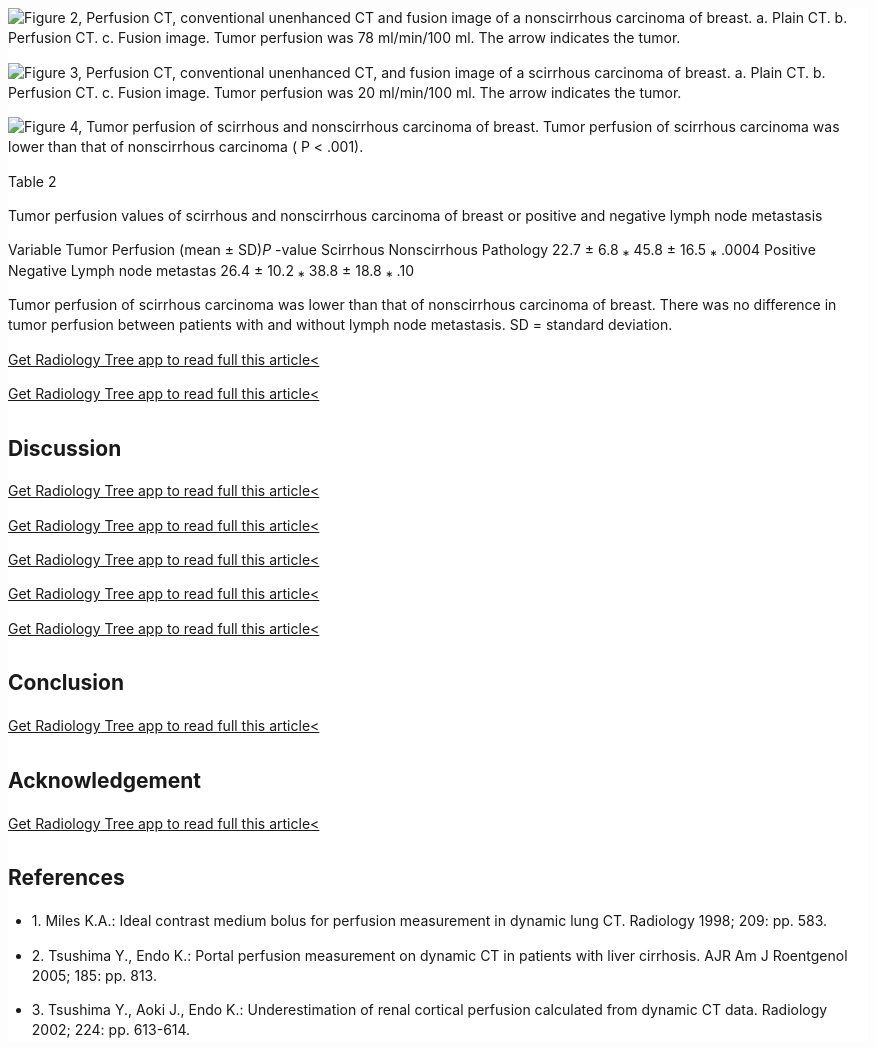![Figure 2, Perfusion CT, conventional unenhanced CT and fusion image of a nonscirrhous carcinoma of breast. a. Plain CT. b. Perfusion CT. c. Fusion image. Tumor perfusion was 78 ml/min/100 ml. The arrow indicates the tumor.](https://storage.googleapis.com/dl.dentistrykey.com/clinical/PerfusionCTofBreastCarcinoma/1_1s20S1076633207000219.jpg)

![Figure 3, Perfusion CT, conventional unenhanced CT, and fusion image of a scirrhous carcinoma of breast. a. Plain CT. b. Perfusion CT. c. Fusion image. Tumor perfusion was 20 ml/min/100 ml. The arrow indicates the tumor.](https://storage.googleapis.com/dl.dentistrykey.com/clinical/PerfusionCTofBreastCarcinoma/2_1s20S1076633207000219.jpg)

![Figure 4, Tumor perfusion of scirrhous and nonscirrhous carcinoma of breast. Tumor perfusion of scirrhous carcinoma was lower than that of nonscirrhous carcinoma ( P < .001).](https://storage.googleapis.com/dl.dentistrykey.com/clinical/PerfusionCTofBreastCarcinoma/3_1s20S1076633207000219.jpg)

Table 2


Tumor perfusion values of scirrhous and nonscirrhous carcinoma of breast or positive and negative lymph node metastasis


Variable Tumor Perfusion (mean ± SD)_P_ -value Scirrhous Nonscirrhous Pathology 22.7 ± 6.8  ⁎  45.8 ± 16.5  ⁎  .0004 Positive Negative Lymph node metastas 26.4 ± 10.2  ⁎  38.8 ± 18.8  ⁎  .10

Tumor perfusion of scirrhous carcinoma was lower than that of nonscirrhous carcinoma of breast. There was no difference in tumor perfusion between patients with and without lymph node metastasis. SD = standard deviation.


[Get Radiology Tree app to read full this article<](https://clinicalpub.com/app)

[Get Radiology Tree app to read full this article<](https://clinicalpub.com/app)

## Discussion

[Get Radiology Tree app to read full this article<](https://clinicalpub.com/app)

[Get Radiology Tree app to read full this article<](https://clinicalpub.com/app)

[Get Radiology Tree app to read full this article<](https://clinicalpub.com/app)

[Get Radiology Tree app to read full this article<](https://clinicalpub.com/app)

[Get Radiology Tree app to read full this article<](https://clinicalpub.com/app)

## Conclusion

[Get Radiology Tree app to read full this article<](https://clinicalpub.com/app)

## Acknowledgement

[Get Radiology Tree app to read full this article<](https://clinicalpub.com/app)

## References

- 1\. Miles K.A.: Ideal contrast medium bolus for perfusion measurement in dynamic lung CT. Radiology 1998; 209: pp. 583.


- 2\. Tsushima Y., Endo K.: Portal perfusion measurement on dynamic CT in patients with liver cirrhosis. AJR Am J Roentgenol 2005; 185: pp. 813.


- 3\. Tsushima Y., Aoki J., Endo K.: Underestimation of renal cortical perfusion calculated from dynamic CT data. Radiology 2002; 224: pp. 613-614.
